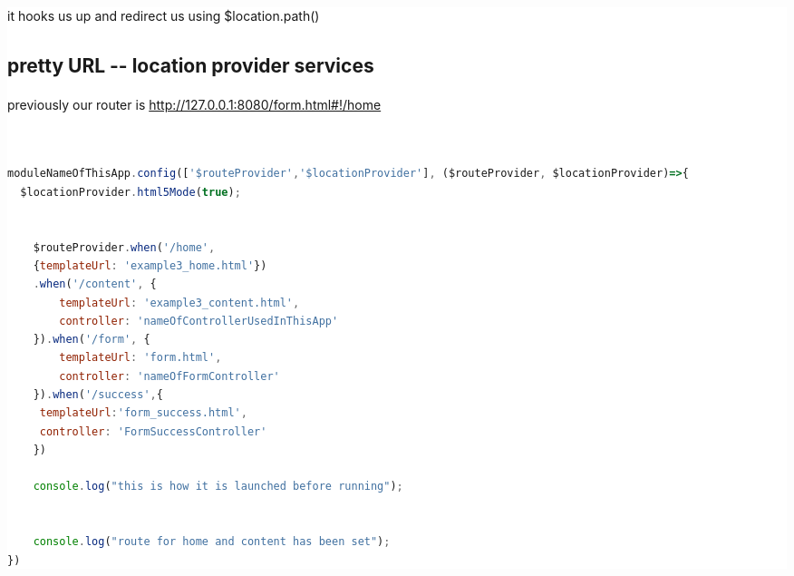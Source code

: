 ```js


```

it hooks us up and redirect us using $location.path()



## pretty URL -- location provider services 
previously our router is http://127.0.0.1:8080/form.html#!/home

```js


moduleNameOfThisApp.config(['$routeProvider','$locationProvider'], ($routeProvider, $locationProvider)=>{
  $locationProvider.html5Mode(true);


    $routeProvider.when('/home', 
    {templateUrl: 'example3_home.html'})
    .when('/content', {
        templateUrl: 'example3_content.html',
        controller: 'nameOfControllerUsedInThisApp'
    }).when('/form', {
        templateUrl: 'form.html',
        controller: 'nameOfFormController'
    }).when('/success',{
     templateUrl:'form_success.html',
     controller: 'FormSuccessController'
    })
  
    console.log("this is how it is launched before running");


    console.log("route for home and content has been set");
})

```
